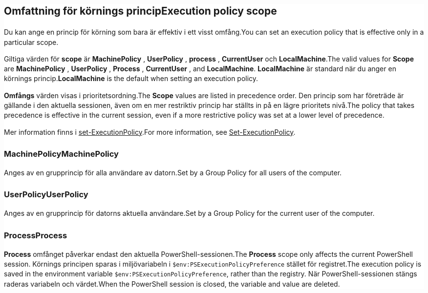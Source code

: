 ## <a name="execution-policy-scope"></a><span data-ttu-id="73ae0-156">Omfattning för körnings princip</span><span class="sxs-lookup"><span data-stu-id="73ae0-156">Execution policy scope</span></span>

<span data-ttu-id="73ae0-157">Du kan ange en princip för körning som bara är effektiv i ett visst omfång.</span><span class="sxs-lookup"><span data-stu-id="73ae0-157">You can set an execution policy that is effective only in a particular scope.</span></span>

<span data-ttu-id="73ae0-158">Giltiga värden för **scope** är **MachinePolicy** , **UserPolicy** , **process** , **CurrentUser** och **LocalMachine**.</span><span class="sxs-lookup"><span data-stu-id="73ae0-158">The valid values for **Scope** are **MachinePolicy** , **UserPolicy** , **Process** , **CurrentUser** , and **LocalMachine**.</span></span> <span data-ttu-id="73ae0-159">**LocalMachine** är standard när du anger en körnings princip.</span><span class="sxs-lookup"><span data-stu-id="73ae0-159">**LocalMachine** is the default when setting an execution policy.</span></span>

<span data-ttu-id="73ae0-160">**Omfångs** värden visas i prioritetsordning.</span><span class="sxs-lookup"><span data-stu-id="73ae0-160">The **Scope** values are listed in precedence order.</span></span> <span data-ttu-id="73ae0-161">Den princip som har företräde är gällande i den aktuella sessionen, även om en mer restriktiv princip har ställts in på en lägre prioritets nivå.</span><span class="sxs-lookup"><span data-stu-id="73ae0-161">The policy that takes precedence is effective in the current session, even if a more restrictive policy was set at a lower level of precedence.</span></span>

<span data-ttu-id="73ae0-162">Mer information finns i [set-ExecutionPolicy](xref:Microsoft.PowerShell.Security.Set-ExecutionPolicy).</span><span class="sxs-lookup"><span data-stu-id="73ae0-162">For more information, see [Set-ExecutionPolicy](xref:Microsoft.PowerShell.Security.Set-ExecutionPolicy).</span></span>

### <a name="machinepolicy"></a><span data-ttu-id="73ae0-163">MachinePolicy</span><span class="sxs-lookup"><span data-stu-id="73ae0-163">MachinePolicy</span></span>

<span data-ttu-id="73ae0-164">Anges av en grupprincip för alla användare av datorn.</span><span class="sxs-lookup"><span data-stu-id="73ae0-164">Set by a Group Policy for all users of the computer.</span></span>

### <a name="userpolicy"></a><span data-ttu-id="73ae0-165">UserPolicy</span><span class="sxs-lookup"><span data-stu-id="73ae0-165">UserPolicy</span></span>

<span data-ttu-id="73ae0-166">Anges av en grupprincip för datorns aktuella användare.</span><span class="sxs-lookup"><span data-stu-id="73ae0-166">Set by a Group Policy for the current user of the computer.</span></span>

### <a name="process"></a><span data-ttu-id="73ae0-167">Process</span><span class="sxs-lookup"><span data-stu-id="73ae0-167">Process</span></span>

<span data-ttu-id="73ae0-168">**Process** omfånget påverkar endast den aktuella PowerShell-sessionen.</span><span class="sxs-lookup"><span data-stu-id="73ae0-168">The **Process** scope only affects the current PowerShell session.</span></span> <span data-ttu-id="73ae0-169">Körnings principen sparas i miljövariabeln i `$env:PSExecutionPolicyPreference` stället för registret.</span><span class="sxs-lookup"><span data-stu-id="73ae0-169">The execution policy is saved in the environment variable `$env:PSExecutionPolicyPreference`, rather than the registry.</span></span> <span data-ttu-id="73ae0-170">När PowerShell-sessionen stängs raderas variabeln och värdet.</span><span class="sxs-lookup"><span data-stu-id="73ae0-170">When the PowerShell session is closed, the variable and value are deleted.</span></span>

